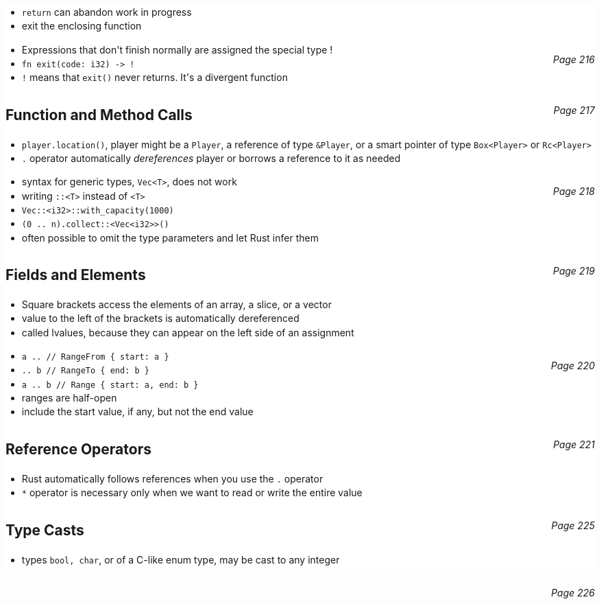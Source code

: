 - `return` can abandon work in progress
- exit the enclosing function

<p align='right' style="float: right;"><i>Page 216</i></p>

- Expressions that don't finish normally are assigned the special type !
- `fn exit(code: i32) -> !`
- `!` means that `exit()` never returns. It's a divergent function

<p align='right' style="float: right;"><i>Page 217</i></p>

## Function and Method Calls

- `player.location()`, player might be a `Player`, a reference of type `&Player`, or a smart pointer of type `Box<Player>` or `Rc<Player>`
- `.` operator automatically _dereferences_ player or borrows a reference to it as needed

<p align='right' style="float: right;"><i>Page 218</i></p>

- syntax for generic types, `Vec<T>`, does not work
- writing `::<T>` instead of `<T>`
- `Vec::<i32>::with_capacity(1000)`
- `(0 .. n).collect::<Vec<i32>>()`
- often possible to omit the type parameters and let Rust infer them

<p align='right' style="float: right;"><i>Page 219</i></p>

## Fields and Elements

- Square brackets access the elements of an array, a slice, or a vector
- value to the left of the brackets is automatically dereferenced
- called lvalues, because they can appear on the left side of an assignment

<p align='right' style="float: right;"><i>Page 220</i></p>

- `a .. // RangeFrom { start: a }`
- `.. b // RangeTo { end: b }`
- `a .. b // Range { start: a, end: b }`
- ranges are half-open
- include the start value, if any, but not the end value

<p align='right' style="float: right;"><i>Page 221</i></p>

## Reference Operators

- Rust automatically follows references when you use the `.` operator
- `*` operator is necessary only when we want to read or write the entire value

<p align='right' style="float: right;"><i>Page 225</i></p>

## Type Casts

- types `bool, char`, or of a C-like enum type, may be cast to any integer

<p align='right' style="float: right;"><i>Page 226</i></p>
